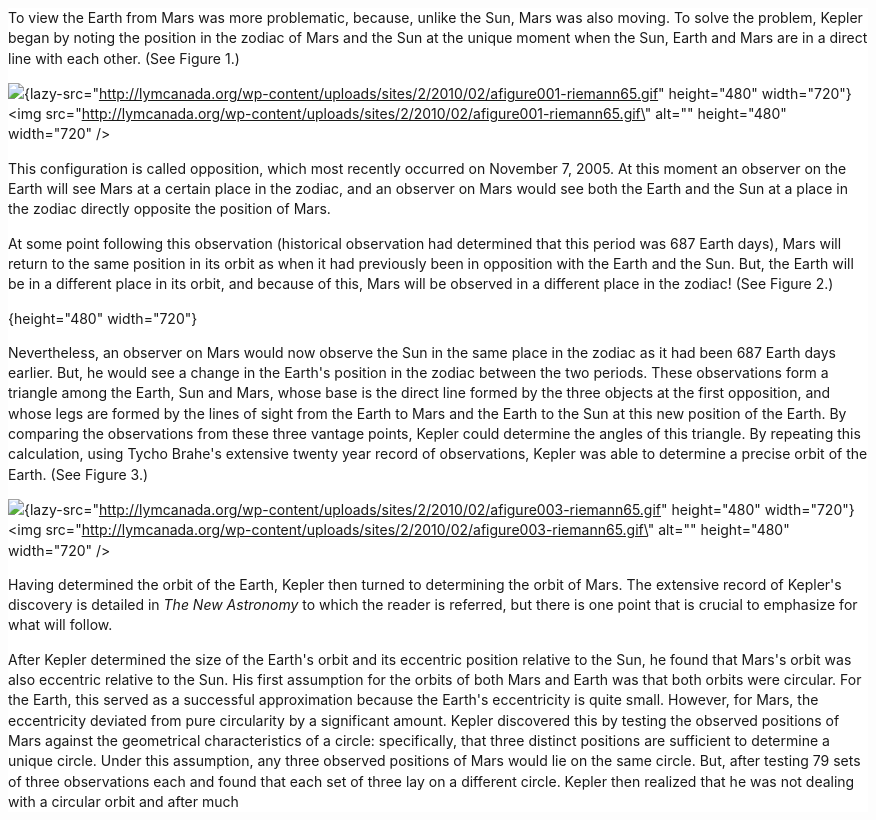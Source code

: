To view the Earth from Mars was more problematic, because, unlike the
Sun, Mars was also moving. To solve the problem, Kepler began by noting
the position in the zodiac of Mars and the Sun at the unique moment when
the Sun, Earth and Mars are in a direct line with each other. (See
Figure 1.)

![](http://lymcanada.org/wp-content/plugins/speed-booster-pack/inc/images/1x1.trans.gif){lazy-src="http://lymcanada.org/wp-content/uploads/sites/2/2010/02/afigure001-riemann65.gif"
height="480" width="720"} \<img
src=\"http://lymcanada.org/wp-content/uploads/sites/2/2010/02/afigure001-riemann65.gif\"
alt=\"\" height=\"480\" width=\"720\" />

This configuration is called opposition, which most recently occurred on
November 7, 2005. At this moment an observer on the Earth will see Mars
at a certain place in the zodiac, and an observer on Mars would see both
the Earth and the Sun at a place in the zodiac directly opposite the
position of Mars.

At some point following this observation (historical observation had
determined that this period was 687 Earth days), Mars will return to the
same position in its orbit as when it had previously been in opposition
with the Earth and the Sun. But, the Earth will be in a different place
in its orbit, and because of this, Mars will be observed in a different
place in the zodiac! (See Figure 2.)

![](){height="480" width="720"}

Nevertheless, an observer on Mars would now observe the Sun in the same
place in the zodiac as it had been 687 Earth days earlier. But, he would
see a change in the Earth's position in the zodiac between the two
periods. These observations form a triangle among the Earth, Sun and
Mars, whose base is the direct line formed by the three objects at the
first opposition, and whose legs are formed by the lines of sight from
the Earth to Mars and the Earth to the Sun at this new position of the
Earth. By comparing the observations from these three vantage points,
Kepler could determine the angles of this triangle. By repeating this
calculation, using Tycho Brahe's extensive twenty year record of
observations, Kepler was able to determine a precise orbit of the Earth.
(See Figure 3.)

![](http://lymcanada.org/wp-content/plugins/speed-booster-pack/inc/images/1x1.trans.gif){lazy-src="http://lymcanada.org/wp-content/uploads/sites/2/2010/02/afigure003-riemann65.gif"
height="480" width="720"} \<img
src=\"http://lymcanada.org/wp-content/uploads/sites/2/2010/02/afigure003-riemann65.gif\"
alt=\"\" height=\"480\" width=\"720\" />

Having determined the orbit of the Earth, Kepler then turned to
determining the orbit of Mars. The extensive record of Kepler's
discovery is detailed in *The New Astronomy* to which the reader is
referred, but there is one point that is crucial to emphasize for what
will follow.

After Kepler determined the size of the Earth's orbit and its eccentric
position relative to the Sun, he found that Mars's orbit was also
eccentric relative to the Sun. His first assumption for the orbits of
both Mars and Earth was that both orbits were circular. For the Earth,
this served as a successful approximation because the Earth's
eccentricity is quite small. However, for Mars, the eccentricity
deviated from pure circularity by a significant amount. Kepler
discovered this by testing the observed positions of Mars against the
geometrical characteristics of a circle: specifically, that three
distinct positions are sufficient to determine a unique circle. Under
this assumption, any three observed positions of Mars would lie on the
same circle. But, after testing 79 sets of three observations each and
found that each set of three lay on a different circle. Kepler then
realized that he was not dealing with a circular orbit and after much